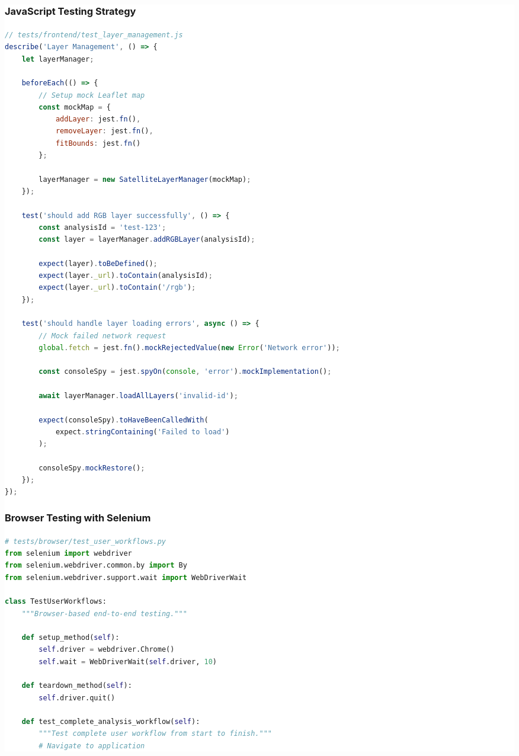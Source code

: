 ### **JavaScript Testing Strategy**
```javascript
// tests/frontend/test_layer_management.js
describe('Layer Management', () => {
    let layerManager;

    beforeEach(() => {
        // Setup mock Leaflet map
        const mockMap = {
            addLayer: jest.fn(),
            removeLayer: jest.fn(),
            fitBounds: jest.fn()
        };

        layerManager = new SatelliteLayerManager(mockMap);
    });

    test('should add RGB layer successfully', () => {
        const analysisId = 'test-123';
        const layer = layerManager.addRGBLayer(analysisId);

        expect(layer).toBeDefined();
        expect(layer._url).toContain(analysisId);
        expect(layer._url).toContain('/rgb');
    });

    test('should handle layer loading errors', async () => {
        // Mock failed network request
        global.fetch = jest.fn().mockRejectedValue(new Error('Network error'));

        const consoleSpy = jest.spyOn(console, 'error').mockImplementation();

        await layerManager.loadAllLayers('invalid-id');

        expect(consoleSpy).toHaveBeenCalledWith(
            expect.stringContaining('Failed to load')
        );

        consoleSpy.mockRestore();
    });
});
```

### **Browser Testing with Selenium**
```python
# tests/browser/test_user_workflows.py
from selenium import webdriver
from selenium.webdriver.common.by import By
from selenium.webdriver.support.wait import WebDriverWait

class TestUserWorkflows:
    """Browser-based end-to-end testing."""

    def setup_method(self):
        self.driver = webdriver.Chrome()
        self.wait = WebDriverWait(self.driver, 10)

    def teardown_method(self):
        self.driver.quit()

    def test_complete_analysis_workflow(self):
        """Test complete user workflow from start to finish."""
        # Navigate to application
```